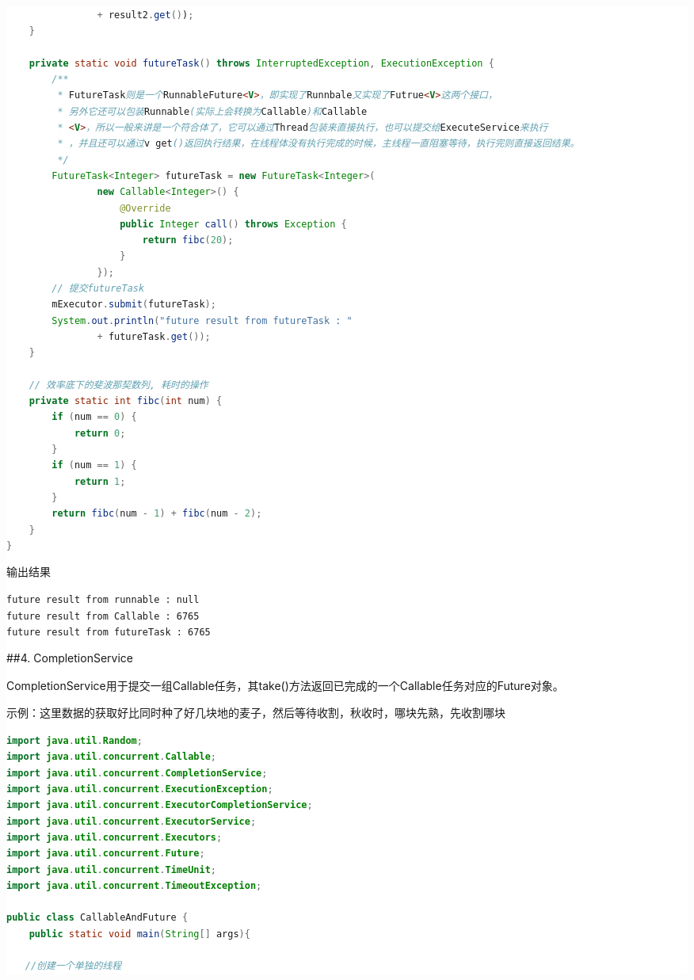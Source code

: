 ```java
                + result2.get());
    }

    private static void futureTask() throws InterruptedException, ExecutionException {
        /**
         * FutureTask则是一个RunnableFuture<V>，即实现了Runnbale又实现了Futrue<V>这两个接口，
         * 另外它还可以包装Runnable(实际上会转换为Callable)和Callable
         * <V>，所以一般来讲是一个符合体了，它可以通过Thread包装来直接执行，也可以提交给ExecuteService来执行
         * ，并且还可以通过v get()返回执行结果，在线程体没有执行完成的时候，主线程一直阻塞等待，执行完则直接返回结果。
         */
        FutureTask<Integer> futureTask = new FutureTask<Integer>(
                new Callable<Integer>() {
                    @Override
                    public Integer call() throws Exception {
                        return fibc(20);
                    }
                });
        // 提交futureTask
        mExecutor.submit(futureTask);
        System.out.println("future result from futureTask : "
                + futureTask.get());
    }

    // 效率底下的斐波那契数列, 耗时的操作
    private static int fibc(int num) {
        if (num == 0) {
            return 0;
        }
        if (num == 1) {
            return 1;
        }
        return fibc(num - 1) + fibc(num - 2);
    }
}
```

输出结果

```
future result from runnable : null
future result from Callable : 6765
future result from futureTask : 6765
```

##4. CompletionService

CompletionService用于提交一组Callable任务，其take()方法返回已完成的一个Callable任务对应的Future对象。

示例：这里数据的获取好比同时种了好几块地的麦子，然后等待收割，秋收时，哪块先熟，先收割哪块

```java
import java.util.Random;  
import java.util.concurrent.Callable;  
import java.util.concurrent.CompletionService;  
import java.util.concurrent.ExecutionException;  
import java.util.concurrent.ExecutorCompletionService;  
import java.util.concurrent.ExecutorService;  
import java.util.concurrent.Executors;  
import java.util.concurrent.Future;  
import java.util.concurrent.TimeUnit;  
import java.util.concurrent.TimeoutException;  
  
public class CallableAndFuture {  
    public static void main(String[] args){  
  
　　//创建一个单独的线程         
```